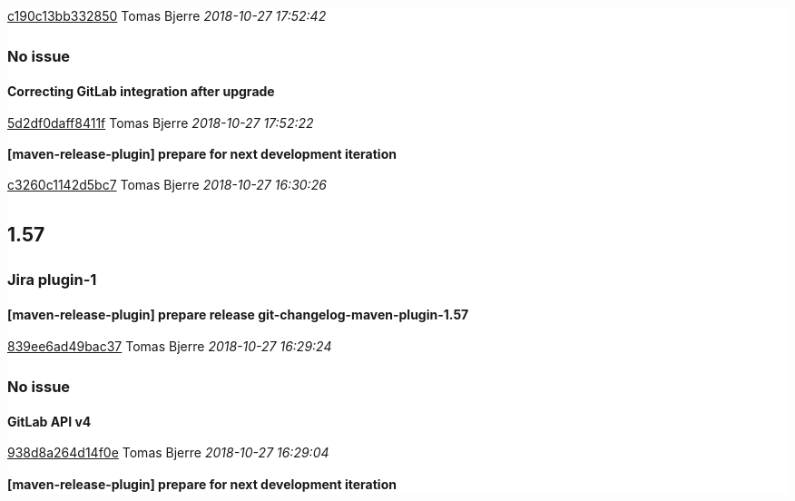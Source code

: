

[c190c13bb332850](https://github.com/tomasbjerre/git-changelog-maven-plugin/commit/c190c13bb332850) Tomas Bjerre *2018-10-27 17:52:42*

  

 
  
  
### No issue
  

  
**Correcting GitLab integration after upgrade**



[5d2df0daff8411f](https://github.com/tomasbjerre/git-changelog-maven-plugin/commit/5d2df0daff8411f) Tomas Bjerre *2018-10-27 17:52:22*

  
**[maven-release-plugin] prepare for next development iteration**



[c3260c1142d5bc7](https://github.com/tomasbjerre/git-changelog-maven-plugin/commit/c3260c1142d5bc7) Tomas Bjerre *2018-10-27 16:30:26*

  

 

## 1.57
 
  
   
   
### Jira plugin-1 
   
  
  

  
**[maven-release-plugin] prepare release git-changelog-maven-plugin-1.57**



[839ee6ad49bac37](https://github.com/tomasbjerre/git-changelog-maven-plugin/commit/839ee6ad49bac37) Tomas Bjerre *2018-10-27 16:29:24*

  

 
  
  
### No issue
  

  
**GitLab API v4**



[938d8a264d14f0e](https://github.com/tomasbjerre/git-changelog-maven-plugin/commit/938d8a264d14f0e) Tomas Bjerre *2018-10-27 16:29:04*

  
**[maven-release-plugin] prepare for next development iteration**

